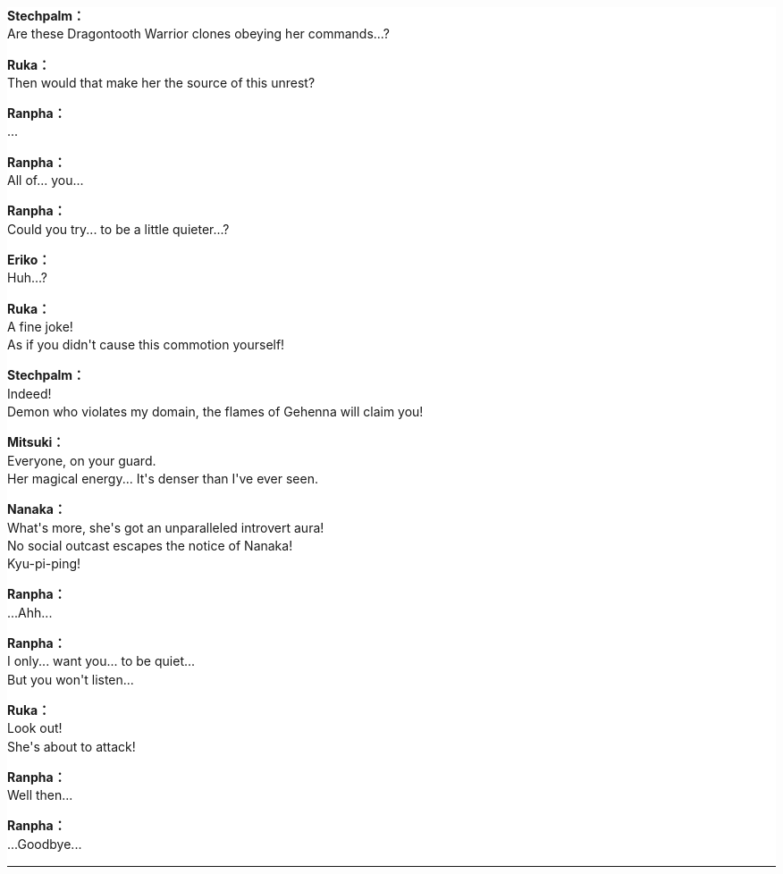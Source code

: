 **Stechpalm：**  
Are these Dragontooth Warrior clones obeying her commands...?  
  
**Ruka：**  
Then would that make her the source of this unrest?  
  
**Ranpha：**  
...  
  
**Ranpha：**  
All of... you...  
  
**Ranpha：**  
Could you try... to be a little quieter...?  
  
**Eriko：**  
Huh...?  
  
**Ruka：**  
A fine joke!  
As if you didn't cause this commotion yourself!  
  
**Stechpalm：**  
Indeed!  
Demon who violates my domain, the flames of Gehenna will claim you!  
  
**Mitsuki：**  
Everyone, on your guard.  
Her magical energy... It's denser than I've ever seen.  
  
**Nanaka：**  
What's more, she's got an unparalleled introvert aura!  
No social outcast escapes the notice of Nanaka!  
 Kyu-pi-ping!  
  
**Ranpha：**  
...Ahh...  
  
**Ranpha：**  
I only... want you... to be quiet...  
But you won't listen...  
  
**Ruka：**  
Look out!  
She's about to attack!  
  
**Ranpha：**  
Well then...  
  
**Ranpha：**  
...Goodbye...  
  

---  

